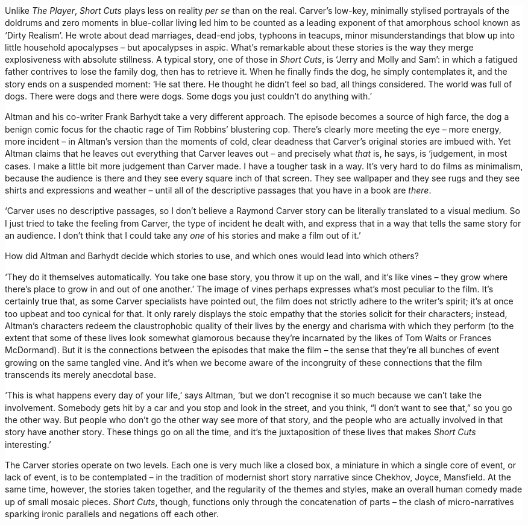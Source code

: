 Unlike _The Player_, _Short Cuts_ plays less on reality _per se_ than on the real. Carver’s low-key, minimally stylised portrayals of the doldrums and zero moments in blue-collar living led him to be counted as a leading exponent of that amorphous school known as ‘Dirty Realism’. He wrote about dead marriages, dead-end jobs, typhoons in teacups, minor misunderstandings that blow up into little household apocalypses – but apocalypses in aspic. What’s remarkable about these stories is the way they merge explosiveness with absolute stillness. A typical story, one of those in _Short Cuts_, is ‘Jerry and Molly and Sam’: in which a fatigued father contrives to lose the family dog, then has to retrieve it. When he finally finds the dog, he simply contemplates it, and the story ends on a suspended moment: ‘He sat there. He thought he didn’t feel so bad, all things considered. The world was full of dogs. There were dogs and there were dogs. Some dogs you just couldn’t do anything with.’

Altman and his co-writer Frank Barhydt take a very different approach. The episode becomes a source of high farce, the dog a benign comic focus for the chaotic rage of Tim Robbins’ blustering cop. There’s clearly more meeting the eye – more energy, more incident – in Altman’s version than the moments of cold, clear deadness that Carver’s original stories are imbued with. Yet Altman claims that he leaves out everything that Carver leaves out – and precisely what _that_ is, he says, is ‘judgement, in most cases. I make a little bit more judgement than Carver made. I have a tougher task in a way. It’s very hard to do films as minimalism, because the audience is there and they see every square inch of that screen. They see wallpaper and they see rugs and they see shirts and expressions and weather – until all of the descriptive passages that you have in a book are _there_.

‘Carver uses no descriptive passages, so I don’t believe a Raymond Carver story can be literally translated to a visual medium. So I just tried to take the feeling from Carver, the type of incident he dealt with, and express that in a way that tells the same story for an audience. I don’t think that I could take any _one_ of his stories and make a film out  of it.’

How did Altman and Barhydt decide which stories to use, and which ones would lead into which others?

‘They do it themselves automatically. You take one base story, you throw it up on the wall, and it’s like vines – they grow where there’s place to grow in and out of one another.’ The image of vines perhaps expresses what’s most peculiar to the film. It’s certainly true that, as some Carver specialists have pointed out, the film does not strictly adhere to the writer’s spirit; it’s at once too upbeat and too cynical for that. It only rarely displays the stoic empathy that the stories solicit for their characters; instead, Altman’s characters redeem the claustrophobic quality of their lives by the energy and charisma with which they perform (to the extent that some of these lives look somewhat glamorous because they’re incarnated by the likes of Tom Waits or Frances McDormand). But it is the connections between the episodes that make the film – the sense that they’re all bunches of event growing on the same tangled vine. And it’s when we become aware of the incongruity of these connections that the film transcends its merely anecdotal base.

‘This is what happens every day of your life,’ says Altman, ‘but we don’t recognise it so much because we can’t take the involvement. Somebody gets hit by a car and you stop and look in the street, and you think, “I don’t want to see that,” so you go the other way. But people who don’t go the other way see more of that story, and the people who are actually involved in that story have another story. These things go on all the time, and it’s the juxtaposition of these lives that makes _Short Cuts_ interesting.’

The Carver stories operate on two levels. Each one is very much like a closed box, a miniature in which a single core of event, or lack of event, is to be contemplated – in the tradition of modernist short story narrative since Chekhov, Joyce, Mansfield. At the same time, however, the stories taken together, and the regularity of the themes and styles, make an overall human comedy made up of small mosaic pieces. _Short Cuts_, though, functions only through the concatenation of parts – the clash of micro-narratives sparking ironic parallels and negations off each other.
